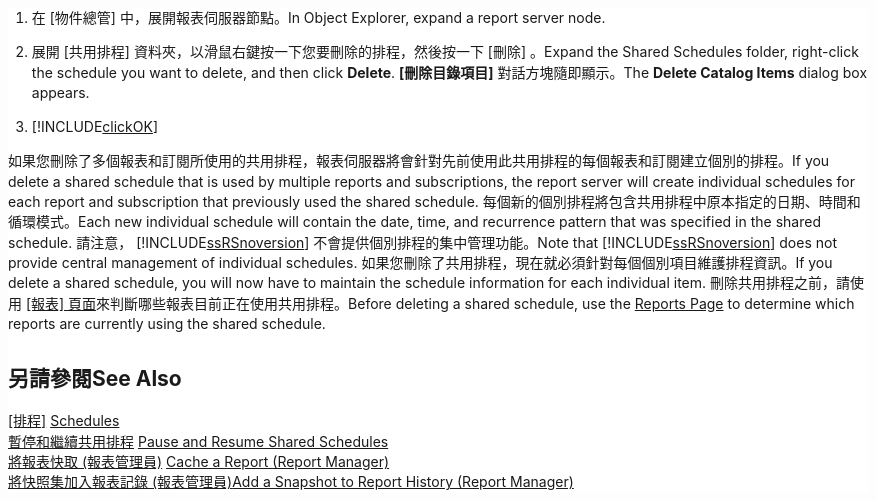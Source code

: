 1.  <span data-ttu-id="5dee4-244">在 [物件總管] 中，展開報表伺服器節點。</span><span class="sxs-lookup"><span data-stu-id="5dee4-244">In Object Explorer, expand a report server node.</span></span>  
  
2.  <span data-ttu-id="5dee4-245">展開 [共用排程] 資料夾，以滑鼠右鍵按一下您要刪除的排程，然後按一下 [刪除]  。</span><span class="sxs-lookup"><span data-stu-id="5dee4-245">Expand the Shared Schedules folder, right-click the schedule you want to delete, and then click **Delete**.</span></span> <span data-ttu-id="5dee4-246">**[刪除目錄項目]** 對話方塊隨即顯示。</span><span class="sxs-lookup"><span data-stu-id="5dee4-246">The **Delete Catalog Items** dialog box appears.</span></span>  
  
3.  [!INCLUDE[clickOK](../../includes/clickok-md.md)]  
  
 <span data-ttu-id="5dee4-247">如果您刪除了多個報表和訂閱所使用的共用排程，報表伺服器將會針對先前使用此共用排程的每個報表和訂閱建立個別的排程。</span><span class="sxs-lookup"><span data-stu-id="5dee4-247">If you delete a shared schedule that is used by multiple reports and subscriptions, the report server will create individual schedules for each report and subscription that previously used the shared schedule.</span></span> <span data-ttu-id="5dee4-248">每個新的個別排程將包含共用排程中原本指定的日期、時間和循環模式。</span><span class="sxs-lookup"><span data-stu-id="5dee4-248">Each new individual schedule will contain the date, time, and recurrence pattern that was specified in the shared schedule.</span></span> <span data-ttu-id="5dee4-249">請注意， [!INCLUDE[ssRSnoversion](../../includes/ssrsnoversion-md.md)] 不會提供個別排程的集中管理功能。</span><span class="sxs-lookup"><span data-stu-id="5dee4-249">Note that [!INCLUDE[ssRSnoversion](../../includes/ssrsnoversion-md.md)] does not provide central management of individual schedules.</span></span> <span data-ttu-id="5dee4-250">如果您刪除了共用排程，現在就必須針對每個個別項目維護排程資訊。</span><span class="sxs-lookup"><span data-stu-id="5dee4-250">If you delete a shared schedule, you will now have to maintain the schedule information for each individual item.</span></span> <span data-ttu-id="5dee4-251">刪除共用排程之前，請使用 [[報表] 頁面](../tools/schedule-properties-reports-page.md)來判斷哪些報表目前正在使用共用排程。</span><span class="sxs-lookup"><span data-stu-id="5dee4-251">Before deleting a shared schedule, use the [Reports Page](../tools/schedule-properties-reports-page.md) to determine which reports are currently using the shared schedule.</span></span>  
  
## <a name="see-also"></a><span data-ttu-id="5dee4-252">另請參閱</span><span class="sxs-lookup"><span data-stu-id="5dee4-252">See Also</span></span>  
 <span data-ttu-id="5dee4-253">[[排程]](schedules.md) </span><span class="sxs-lookup"><span data-stu-id="5dee4-253">[Schedules](schedules.md) </span></span>  
 <span data-ttu-id="5dee4-254">[暫停和繼續共用排程](pause-and-resume-shared-schedules.md) </span><span class="sxs-lookup"><span data-stu-id="5dee4-254">[Pause and Resume Shared Schedules](pause-and-resume-shared-schedules.md) </span></span>  
 <span data-ttu-id="5dee4-255">[將報表快取 &#40;報表管理員&#41;](../report-server/cache-a-report-report-manager.md) </span><span class="sxs-lookup"><span data-stu-id="5dee4-255">[Cache a Report &#40;Report Manager&#41;](../report-server/cache-a-report-report-manager.md) </span></span>  
 [<span data-ttu-id="5dee4-256">將快照集加入報表記錄 &#40;報表管理員&#41;</span><span class="sxs-lookup"><span data-stu-id="5dee4-256">Add a Snapshot to Report History &#40;Report Manager&#41;</span></span>](../report-server/add-a-snapshot-to-report-history-report-manager.md)  
  
  
